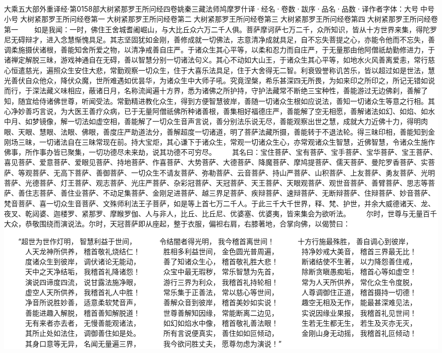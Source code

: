 大乘五大部外重译经·第0158部大树紧那罗王所问经四卷姚秦三藏法师鸠摩罗什译
· 经名 · 卷数 · 跋序
· 品名 · 品数 · 译作者字体：大号 中号 小号
大树紧那罗王所问经卷第一
大树紧那罗王所问经卷第二
大树紧那罗王所问经卷第三
大树紧那罗王所问经卷第四
大树紧那罗王所问经卷第一
　　如是我闻：一时，佛住王舍城耆阇崛山，与大比丘众六万二千人俱。菩萨摩诃萨七万二千，众所知识，皆从十方世界来集，得陀罗尼无碍辩才，进入念慧惭愧具足。其志坚固犹如金刚，善修成就一切佛法，志意清净成就具足，自不忘失菩提之心，亦能令他而不忘失，善调柔施摄伏诸根，善能知舍所爱之物，以清净戒善自庄严。于诸众生其心平等，以柔和忍力而自庄严，于无量那由他阿僧祇劫勤修进力，于诸禅定解脱三昧，游戏神通自在无碍，善以智慧分别一切诸法句义。其心不动如大山王，于诸众生其心平等，如地水火风善离爱恚，常行慈心恒遣慈光，遍照众生安住大悲，常勤观察一切众生，住于大喜乐法具足，住于大舍得无二智。利衰毁誉称讥苦乐，皆以超过如是世法，慧光善伏自众他众，降伏众魔，世所难遇如优昙华，为诸众生中大师子吼。究竟涅槃，希乐甚深四无所畏，为如来印之所印之，所记无错如说而行，于深法藏义味相应，蔽诸日月，名称流闻遍十方界，悉为诸佛之所护持，守护法藏常不断绝三宝种性，善能游过无边佛刹，善解了知，随宜给侍诸佛世尊，听闻受法。常勤精进教化众生，得到方便智慧彼岸，善随一切诸众生根如应说法，善知一切诸众生等意之行相。其心净妙善巧言说，为大医王善疗众病，已于无量阿僧祇佛所种诸善根，善集相好福德庄严，善能解了空无相愿，善解诸法如幻、如焰、如水中月、如梦镜像，解一切法如虚空相，善能解了一切众生音声言说，善分别法乐说无尽，善能观察出世之慧，成就大力近佛十力，得明肉眼、天眼、慧眼、法眼、佛眼，善度庄严助道法分，善解超度一切诸道，明了菩萨法藏所摄，善能转于不退法轮。得三昧印相，善能知到金刚场三昧，一切诸法自在三昧常现在前。持大宝炬，其心谦下于诸众生，常观一切诸众生心，亦常观诸众生智慧，近佛智慧，令诸众生施作佛事，所作事办皆已聚集，一切功德尽未来劫，说其功德不可穷尽。
　　其名曰：宝住菩萨、宝有菩萨、宝手菩萨、宝华菩萨、宝王菩萨、喜见菩萨、爱意菩萨、爱眼见菩萨、持地菩萨、作喜菩萨、大势菩萨、大德菩萨、降魔菩萨、摩鸠提菩萨、儒天菩萨、曼陀罗香菩萨、实菩萨、等观菩萨、无高下菩萨、善御菩萨、一切众生不请友菩萨、弥勒菩萨、云音菩萨、持山严菩萨、山积菩萨、上友菩萨、勇友菩萨、光明菩萨、光德菩萨、灯王菩萨、观志菩萨、光庄严菩萨、杂彩冠菩萨、天冠菩萨、天王菩萨、天眼观菩萨、观世音菩萨、善臂菩萨、思志等菩萨、善住志菩萨、善住业菩萨、不动足集菩萨、金刚足进菩萨、越三界足菩萨、疾辩菩萨、速辩菩萨、无断辩菩萨、住辩菩萨、妙音菩萨、梵音菩萨、喜一切众生音菩萨、文殊师利法王子菩萨，如是等上首七万二千人。于此三千大千世界，释、梵、护世，并余大威德诸天、龙、夜叉、乾闼婆、迦楼罗、紧那罗、摩睺罗伽、人与非人，比丘、比丘尼、优婆塞、优婆夷，皆来集会为欲听法。
　　尔时，世尊与无量百千大众，恭敬围绕而演说法。尔时，天冠菩萨即从座起，整于衣服，偏袒右肩，右膝著地，合掌向佛，以偈赞曰：

　　“超世为世作灯明， 智慧利益于世间，
　　　令结闇者得光明， 我今稽首离世间！
　　　十方行施最殊胜， 善自调心到彼岸，
　　　人天龙神所供养， 稽首敬礼烧结仁！
　　　胜相多利益世间， 金色圆光普周遍，
　　　持净妙戒大美音， 稽首三界最无比！
　　　度诸众生到彼岸， 调伏诸论无能动，
　　　善了知诸众生心， 稽首敬礼胜大悲！
　　　断诸结使不生著， 以力降怨善住戒，
　　　天中之天净结垢， 我稽首礼降诸怨！
　　　众宝中最无瑕秽， 常乐智慧为先首，
　　　除断贪瞋愚痴垢， 稽首心等如虚空！
　　　演说四谛度四流， 说甘露法施净眼，
　　　游行三界为利众， 我稽首礼持轮相！
　　　常为人天所供养， 常化众生令度脱，
　　　虚空人天所供养， 我稽首礼人中胜！
　　　常乐集于正善法， 常以慈心等世间，
　　　人尊调御住正道， 稽首摄持一切德！
　　　净音所说胜妙善， 适意柔软梵音声，
　　　善解众音到彼岸， 稽首美妙如实说！
　　　趣空无相及无作， 能最甚深难见法，
　　　善能进趣入解脱， 稽首善知解脱道！
　　　世尊善解知因缘， 常能断离二边见，
　　　实说因缘业果报， 我稽首礼见世间！
　　　无有来者亦去者， 无慢善能观诸法，
　　　如幻如焰水中像， 稽首敬礼善法眼！
　　　生若无生都无生， 若生及灭亦无灭，
　　　其所止处如法住， 调御善住如是处。
　　　所有言说便真实， 善住如如叵倾动，
　　　金刚山身无动摇， 我稽首礼叵倾动！
　　　其身口意等无异， 名闻无量遍三界，
　　　我今欲问胜丈夫， 愿尊勿虑为演说！”
